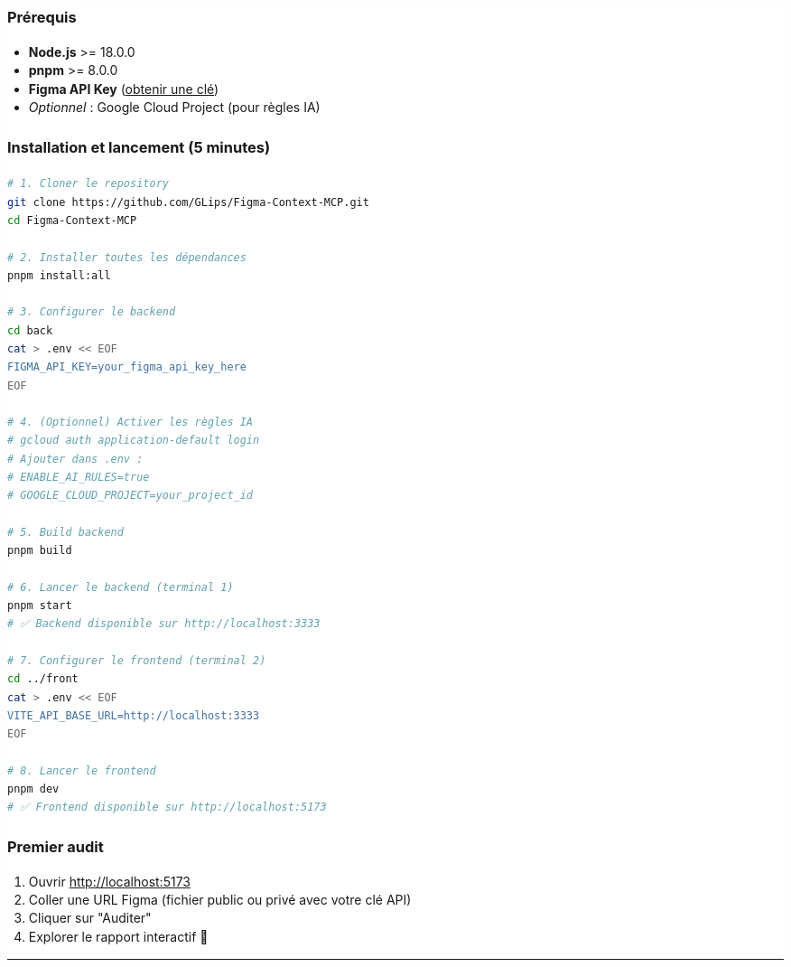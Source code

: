 ### Prérequis

- **Node.js** >= 18.0.0
- **pnpm** >= 8.0.0
- **Figma API Key** ([obtenir une clé](https://www.figma.com/developers/api#access-tokens))
- *Optionnel* : Google Cloud Project (pour règles IA)

### Installation et lancement (5 minutes)

```bash
# 1. Cloner le repository
git clone https://github.com/GLips/Figma-Context-MCP.git
cd Figma-Context-MCP

# 2. Installer toutes les dépendances
pnpm install:all

# 3. Configurer le backend
cd back
cat > .env << EOF
FIGMA_API_KEY=your_figma_api_key_here
EOF

# 4. (Optionnel) Activer les règles IA
# gcloud auth application-default login
# Ajouter dans .env :
# ENABLE_AI_RULES=true
# GOOGLE_CLOUD_PROJECT=your_project_id

# 5. Build backend
pnpm build

# 6. Lancer le backend (terminal 1)
pnpm start
# ✅ Backend disponible sur http://localhost:3333

# 7. Configurer le frontend (terminal 2)
cd ../front
cat > .env << EOF
VITE_API_BASE_URL=http://localhost:3333
EOF

# 8. Lancer le frontend
pnpm dev
# ✅ Frontend disponible sur http://localhost:5173
```

### Premier audit

1. Ouvrir [http://localhost:5173](http://localhost:5173)
2. Coller une URL Figma (fichier public ou privé avec votre clé API)
3. Cliquer sur "Auditer"
4. Explorer le rapport interactif 🎉

---